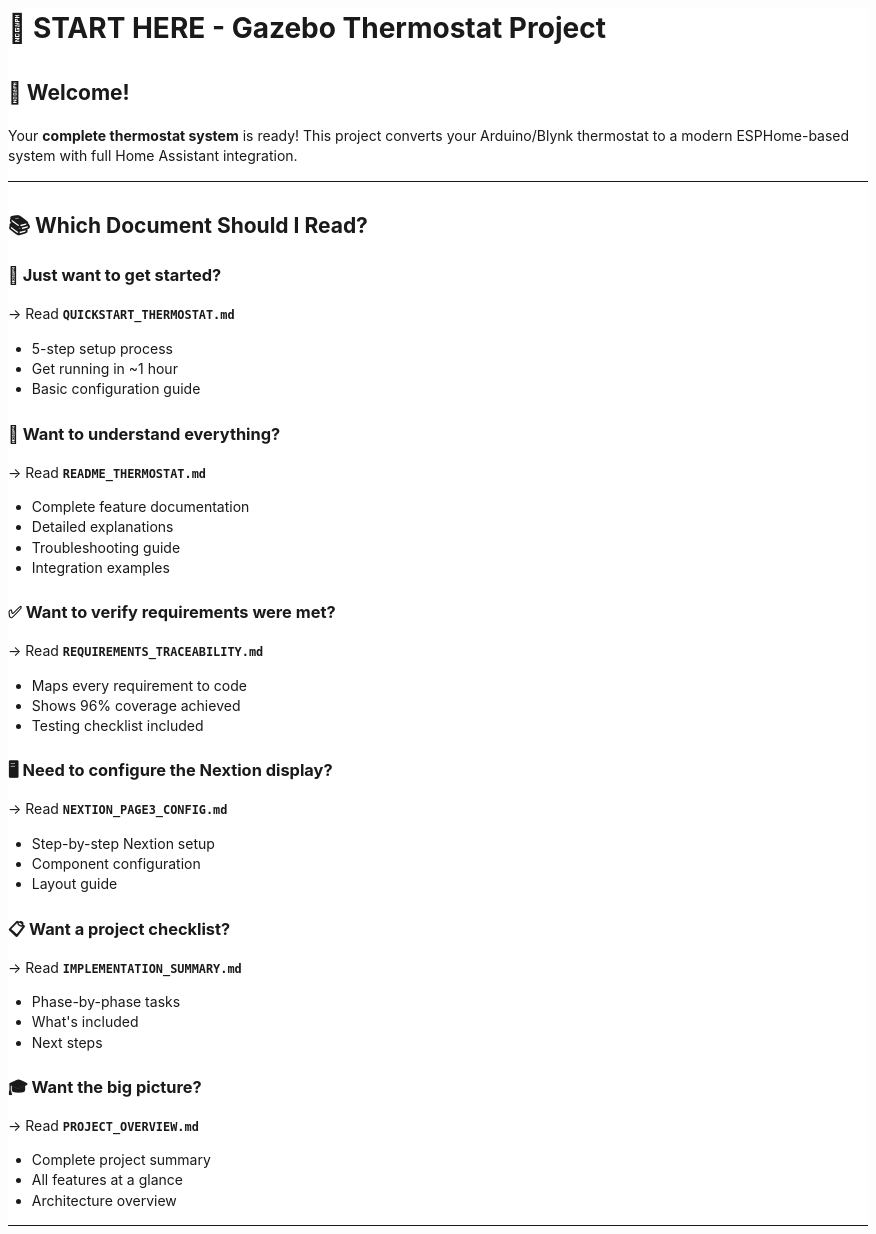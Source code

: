 # 🎯 START HERE - Gazebo Thermostat Project

## 👋 Welcome!

Your **complete thermostat system** is ready! This project converts your Arduino/Blynk thermostat to a modern ESPHome-based system with full Home Assistant integration.

---

## 📚 Which Document Should I Read?

### 🚀 **Just want to get started?**
→ Read **`QUICKSTART_THERMOSTAT.md`**
- 5-step setup process
- Get running in ~1 hour
- Basic configuration guide

### 📖 **Want to understand everything?**
→ Read **`README_THERMOSTAT.md`**
- Complete feature documentation
- Detailed explanations
- Troubleshooting guide
- Integration examples

### ✅ **Want to verify requirements were met?**
→ Read **`REQUIREMENTS_TRACEABILITY.md`**
- Maps every requirement to code
- Shows 96% coverage achieved
- Testing checklist included

### 🖥️ **Need to configure the Nextion display?**
→ Read **`NEXTION_PAGE3_CONFIG.md`**
- Step-by-step Nextion setup
- Component configuration
- Layout guide

### 📋 **Want a project checklist?**
→ Read **`IMPLEMENTATION_SUMMARY.md`**
- Phase-by-phase tasks
- What's included
- Next steps

### 🎓 **Want the big picture?**
→ Read **`PROJECT_OVERVIEW.md`**
- Complete project summary
- All features at a glance
- Architecture overview

---